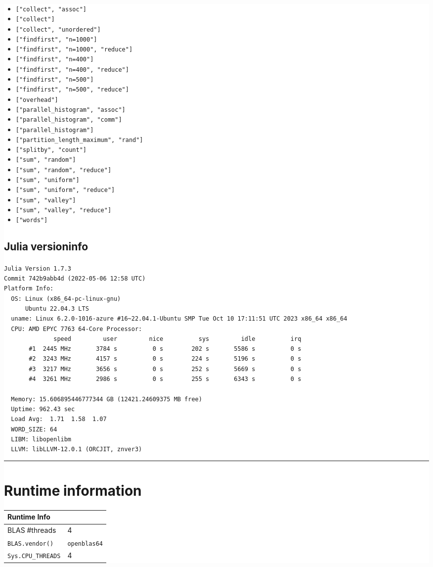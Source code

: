 - `["collect", "assoc"]`
- `["collect"]`
- `["collect", "unordered"]`
- `["findfirst", "n=1000"]`
- `["findfirst", "n=1000", "reduce"]`
- `["findfirst", "n=400"]`
- `["findfirst", "n=400", "reduce"]`
- `["findfirst", "n=500"]`
- `["findfirst", "n=500", "reduce"]`
- `["overhead"]`
- `["parallel_histogram", "assoc"]`
- `["parallel_histogram", "comm"]`
- `["parallel_histogram"]`
- `["partition_length_maximum", "rand"]`
- `["splitby", "count"]`
- `["sum", "random"]`
- `["sum", "random", "reduce"]`
- `["sum", "uniform"]`
- `["sum", "uniform", "reduce"]`
- `["sum", "valley"]`
- `["sum", "valley", "reduce"]`
- `["words"]`

## Julia versioninfo
```
Julia Version 1.7.3
Commit 742b9abb4d (2022-05-06 12:58 UTC)
Platform Info:
  OS: Linux (x86_64-pc-linux-gnu)
      Ubuntu 22.04.3 LTS
  uname: Linux 6.2.0-1016-azure #16~22.04.1-Ubuntu SMP Tue Oct 10 17:11:51 UTC 2023 x86_64 x86_64
  CPU: AMD EPYC 7763 64-Core Processor: 
              speed         user         nice          sys         idle          irq
       #1  2445 MHz       3784 s          0 s        202 s       5586 s          0 s
       #2  3243 MHz       4157 s          0 s        224 s       5196 s          0 s
       #3  3217 MHz       3656 s          0 s        252 s       5669 s          0 s
       #4  3261 MHz       2986 s          0 s        255 s       6343 s          0 s
       
  Memory: 15.606895446777344 GB (12421.24609375 MB free)
  Uptime: 962.43 sec
  Load Avg:  1.71  1.58  1.07
  WORD_SIZE: 64
  LIBM: libopenlibm
  LLVM: libLLVM-12.0.1 (ORCJIT, znver3)
```

---
# Runtime information
| Runtime Info | |
|:--|:--|
| BLAS #threads | 4 |
| `BLAS.vendor()` | `openblas64` |
| `Sys.CPU_THREADS` | 4 |
